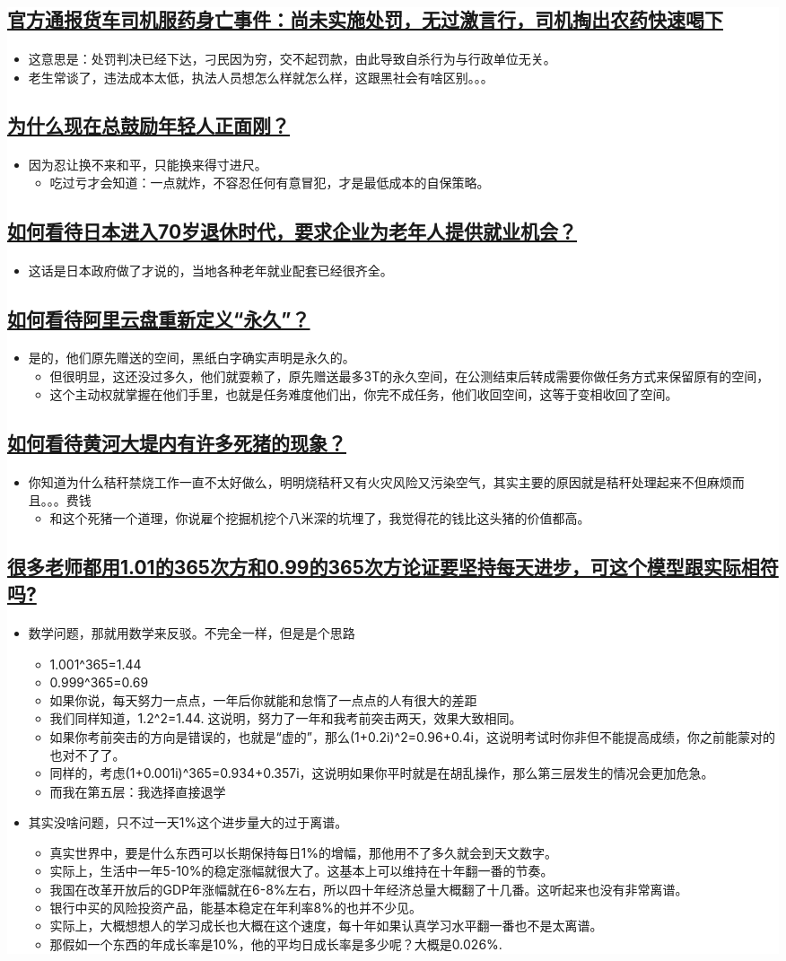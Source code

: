 ## [官方通报货车司机服药身亡事件：尚未实施处罚，无过激言行，司机掏出农药快速喝下](https://www.zhihu.com/question/453856406)

- 这意思是：处罚判决已经下达，刁民因为穷，交不起罚款，由此导致自杀行为与行政单位无关。
- 老生常谈了，违法成本太低，执法人员想怎么样就怎么样，这跟黑社会有啥区别。。。

## [为什么现在总鼓励年轻人正面刚？](https://www.zhihu.com/question/440608876)

- 因为忍让换不来和平，只能换来得寸进尺。
  - 吃过亏才会知道：一点就炸，不容忍任何有意冒犯，才是最低成本的自保策略。

## [如何看待日本进入70岁退休时代，要求企业为老年人提供就业机会？](https://www.zhihu.com/question/452499705)

- 这话是日本政府做了才说的，当地各种老年就业配套已经很齐全。

## [如何看待阿里云盘重新定义“永久”？](https://www.zhihu.com/question/451158111)

- 是的，他们原先赠送的空间，黑纸白字确实声明是永久的。
  - 但很明显，这还没过多久，他们就耍赖了，原先赠送最多3T的永久空间，在公测结束后转成需要你做任务方式来保留原有的空间，
  - 这个主动权就掌握在他们手里，也就是任务难度他们出，你完不成任务，他们收回空间，这等于变相收回了空间。

## [如何看待黄河大堤内有许多死猪的现象？](https://www.zhihu.com/question/450575059)

- 你知道为什么秸秆禁烧工作一直不太好做么，明明烧秸秆又有火灾风险又污染空气，其实主要的原因就是秸秆处理起来不但麻烦而且。。。费钱
  - 和这个死猪一个道理，你说雇个挖掘机挖个八米深的坑埋了，我觉得花的钱比这头猪的价值都高。

## [很多老师都用1.01的365次方和0.99的365次方论证要坚持每天进步，可这个模型跟实际相符吗?](https://www.zhihu.com/question/389057139)

- 数学问题，那就用数学来反驳。不完全一样，但是是个思路
  - 1.001^365=1.44
  - 0.999^365=0.69
  - 如果你说，每天努力一点点，一年后你就能和怠惰了一点点的人有很大的差距
  - 我们同样知道，1.2^2=1.44. 这说明，努力了一年和我考前突击两天，效果大致相同。
  - 如果你考前突击的方向是错误的，也就是“虚的”，那么(1+0.2i)^2=0.96+0.4i，这说明考试时你非但不能提高成绩，你之前能蒙对的也对不了了。
  - 同样的，考虑(1+0.001i)^365=0.934+0.357i，这说明如果你平时就是在胡乱操作，那么第三层发生的情况会更加危急。
  - 而我在第五层：我选择直接退学

- 其实没啥问题，只不过一天1%这个进步量大的过于离谱。
  - 真实世界中，要是什么东西可以长期保持每日1%的增幅，那他用不了多久就会到天文数字。
  - 实际上，生活中一年5-10%的稳定涨幅就很大了。这基本上可以维持在十年翻一番的节奏。
  - 我国在改革开放后的GDP年涨幅就在6-8%左右，所以四十年经济总量大概翻了十几番。这听起来也没有非常离谱。
  - 银行中买的风险投资产品，能基本稳定在年利率8%的也并不少见。
  - 实际上，大概想想人的学习成长也大概在这个速度，每十年如果认真学习水平翻一番也不是太离谱。
  - 那假如一个东西的年成长率是10%，他的平均日成长率是多少呢？大概是0.026%.
